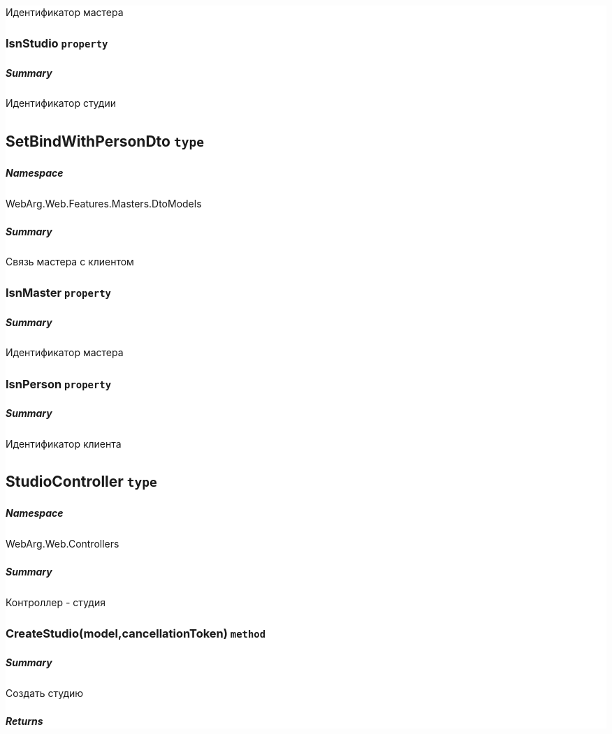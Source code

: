 Идентификатор мастера

<a name='P-WebArg-Web-Features-Studios-DtoModels-SetBindWithMasterDto-IsnStudio'></a>
### IsnStudio `property`

##### Summary

Идентификатор студии

<a name='T-WebArg-Web-Features-Masters-DtoModels-SetBindWithPersonDto'></a>
## SetBindWithPersonDto `type`

##### Namespace

WebArg.Web.Features.Masters.DtoModels

##### Summary

Связь мастера с клиентом

<a name='P-WebArg-Web-Features-Masters-DtoModels-SetBindWithPersonDto-IsnMaster'></a>
### IsnMaster `property`

##### Summary

Идентификатор мастера

<a name='P-WebArg-Web-Features-Masters-DtoModels-SetBindWithPersonDto-IsnPerson'></a>
### IsnPerson `property`

##### Summary

Идентификатор клиента

<a name='T-WebArg-Web-Controllers-StudioController'></a>
## StudioController `type`

##### Namespace

WebArg.Web.Controllers

##### Summary

Контроллер - студия

<a name='M-WebArg-Web-Controllers-StudioController-CreateStudio-WebArg-Web-Features-Studios-DtoModels-EditStudioDto,System-Threading-CancellationToken-'></a>
### CreateStudio(model,cancellationToken) `method`

##### Summary

Создать студию

##### Returns

